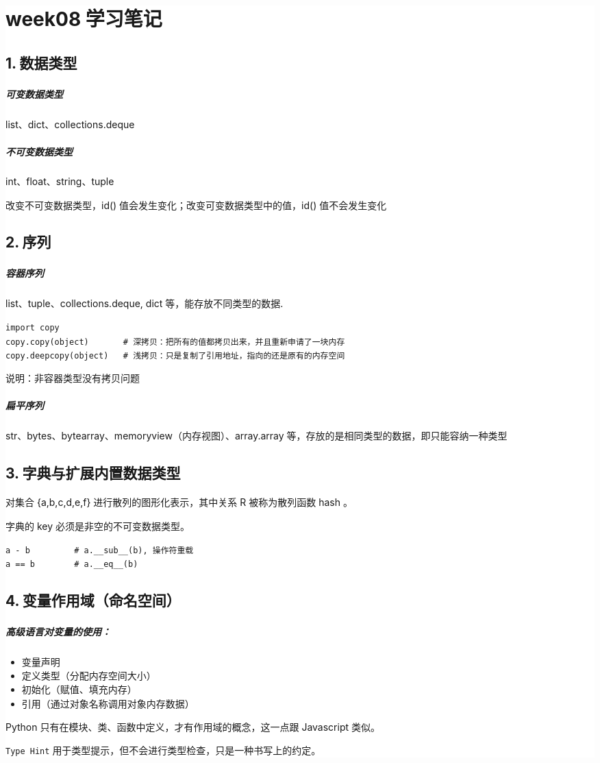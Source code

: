 # week08 学习笔记

## 1. 数据类型

##### 可变数据类型

list、dict、collections.deque

##### 不可变数据类型
int、float、string、tuple

改变不可变数据类型，id() 值会发生变化；改变可变数据类型中的值，id() 值不会发生变化

## 2. 序列

##### 容器序列

list、tuple、collections.deque, dict 等，能存放不同类型的数据.

```
import copy
copy.copy(object)       # 深拷贝：把所有的值都拷贝出来，并且重新申请了一块内存
copy.deepcopy(object)   # 浅拷贝：只是复制了引用地址，指向的还是原有的内存空间
```

说明：非容器类型没有拷贝问题

##### 扁平序列

str、bytes、bytearray、memoryview（内存视图）、array.array 等，存放的是相同类型的数据，即只能容纳一种类型

## 3. 字典与扩展内置数据类型

对集合 {a,b,c,d,e,f} 进行散列的图形化表示，其中关系 R 被称为散列函数 hash 。

字典的 key 必须是非空的不可变数据类型。

```
a - b         # a.__sub__(b), 操作符重载
a == b        # a.__eq__(b)
```

## 4. 变量作用域（命名空间）

##### 高级语言对变量的使用：

- 变量声明
- 定义类型（分配内存空间大小）
- 初始化（赋值、填充内存）
- 引用（通过对象名称调用对象内存数据）

Python 只有在模块、类、函数中定义，才有作用域的概念，这一点跟 Javascript 类似。

`Type Hint` 用于类型提示，但不会进行类型检查，只是一种书写上的约定。
